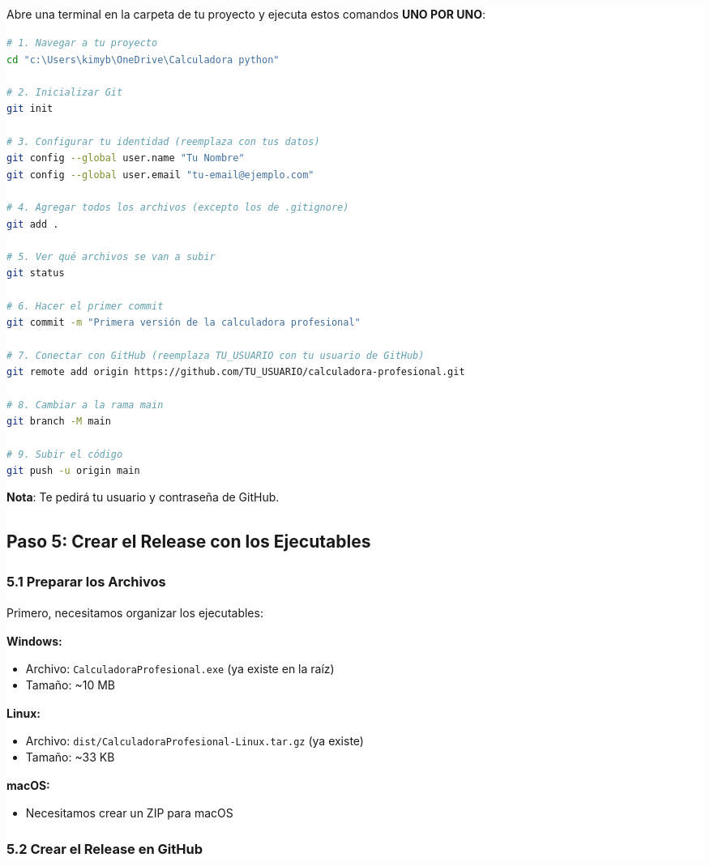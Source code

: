 Abre una terminal en la carpeta de tu proyecto y ejecuta estos comandos **UNO POR UNO**:

```bash
# 1. Navegar a tu proyecto
cd "c:\Users\kimyb\OneDrive\Calculadora python"

# 2. Inicializar Git
git init

# 3. Configurar tu identidad (reemplaza con tus datos)
git config --global user.name "Tu Nombre"
git config --global user.email "tu-email@ejemplo.com"

# 4. Agregar todos los archivos (excepto los de .gitignore)
git add .

# 5. Ver qué archivos se van a subir
git status

# 6. Hacer el primer commit
git commit -m "Primera versión de la calculadora profesional"

# 7. Conectar con GitHub (reemplaza TU_USUARIO con tu usuario de GitHub)
git remote add origin https://github.com/TU_USUARIO/calculadora-profesional.git

# 8. Cambiar a la rama main
git branch -M main

# 9. Subir el código
git push -u origin main
```

**Nota**: Te pedirá tu usuario y contraseña de GitHub.

## Paso 5: Crear el Release con los Ejecutables

### 5.1 Preparar los Archivos

Primero, necesitamos organizar los ejecutables:

**Windows:**
- Archivo: `CalculadoraProfesional.exe` (ya existe en la raíz)
- Tamaño: ~10 MB

**Linux:**
- Archivo: `dist/CalculadoraProfesional-Linux.tar.gz` (ya existe)
- Tamaño: ~33 KB

**macOS:**
- Necesitamos crear un ZIP para macOS

### 5.2 Crear el Release en GitHub
